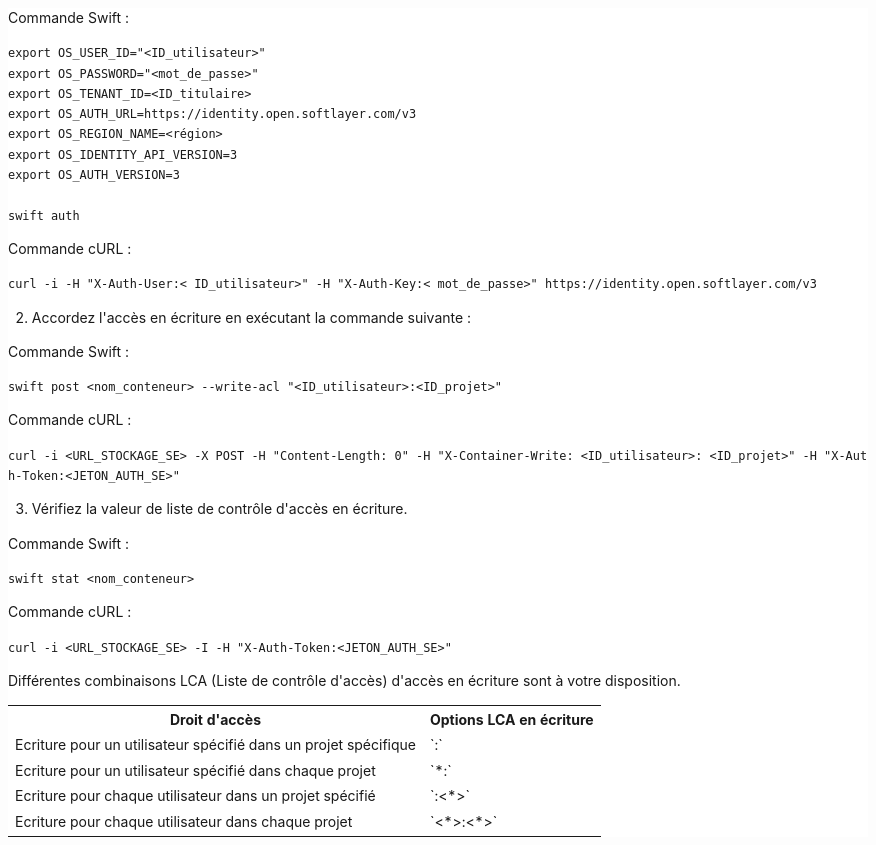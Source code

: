   Commande Swift :
  ```
  export OS_USER_ID="<ID_utilisateur>"
  export OS_PASSWORD="<mot_de_passe>"
  export OS_TENANT_ID=<ID_titulaire>
  export OS_AUTH_URL=https://identity.open.softlayer.com/v3
  export OS_REGION_NAME=<région>
  export OS_IDENTITY_API_VERSION=3
  export OS_AUTH_VERSION=3

  swift auth
  ```
  Commande cURL :
  ```
  curl -i -H "X-Auth-User:< ID_utilisateur>" -H "X-Auth-Key:< mot_de_passe>" https://identity.open.softlayer.com/v3
  ```
2. Accordez l'accès en écriture en exécutant la commande suivante :

  Commande Swift :
  ```
  swift post <nom_conteneur> --write-acl "<ID_utilisateur>:<ID_projet>"
  ```
  Commande cURL :
  ```
  curl -i <URL_STOCKAGE_SE> -X POST -H "Content-Length: 0" -H "X-Container-Write: <ID_utilisateur>: <ID_projet>" -H "X-Auth-Token:<JETON_AUTH_SE>"

  ```
3. Vérifiez la valeur de liste de contrôle d'accès en écriture.

  Commande Swift :
  ```
  swift stat <nom_conteneur>
  ```
  Commande cURL :
  ```
  curl -i <URL_STOCKAGE_SE> -I -H "X-Auth-Token:<JETON_AUTH_SE>"
  ```


Différentes combinaisons LCA (Liste de contrôle d'accès) d'accès en écriture sont à votre disposition.

<table>
  <tr>
    <th> Droit d'accès </th>
    <th> Options LCA en écriture </th>
  </tr>
  <tr>
    <td> Ecriture pour un utilisateur spécifié dans un projet spécifique </td>
    <td> `<ID_projet>:<ID_utilisateur>` </td>
  </tr>
  <tr>
    <td> Ecriture pour un utilisateur spécifié dans chaque projet </td>  
    <td> `*:<ID_utilisateur>` </td>
  </tr>
  <tr>
    <td> Ecriture pour chaque utilisateur dans un projet spécifié </td>
    <td> `<ID_projet>:<*>` </td>
  </tr>
  <tr>
    <td> Ecriture pour chaque utilisateur dans chaque projet </td>
    <td> `<*>:<*>` </td>
  </tr>
</table>
